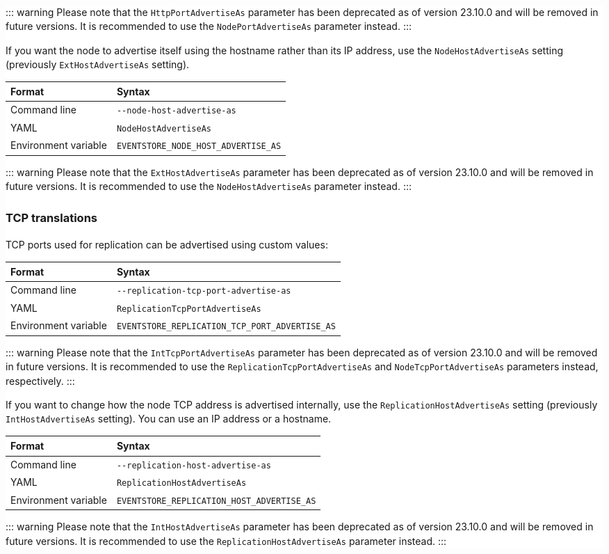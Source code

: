 ::: warning
Please note that the `HttpPortAdvertiseAs` parameter has been deprecated as of version 23.10.0 and will be removed in future versions. It is recommended to use the `NodePortAdvertiseAs` parameter instead.
:::

If you want the node to advertise itself using the hostname rather than its IP address, use the `NodeHostAdvertiseAs` setting (previously `ExtHostAdvertiseAs` setting).

| Format               | Syntax                              |
|:---------------------|:------------------------------------|
| Command line         | `--node-host-advertise-as`          |
| YAML                 | `NodeHostAdvertiseAs`               |
| Environment variable | `EVENTSTORE_NODE_HOST_ADVERTISE_AS` | 

::: warning
Please note that the `ExtHostAdvertiseAs` parameter has been deprecated as of version 23.10.0 and will be removed in future versions. It is recommended to use the `NodeHostAdvertiseAs` parameter instead.
:::

### TCP translations

TCP ports used for replication can be advertised using custom values:

| Format               | Syntax                                         |
|:---------------------|:-----------------------------------------------|
| Command line         | `--replication-tcp-port-advertise-as`          |
| YAML                 | `ReplicationTcpPortAdvertiseAs`                |
| Environment variable | `EVENTSTORE_REPLICATION_TCP_PORT_ADVERTISE_AS` | 

::: warning
Please note that the `IntTcpPortAdvertiseAs` parameter has been deprecated as of version 23.10.0 and will be removed in future versions. It is recommended to use the `ReplicationTcpPortAdvertiseAs` and `NodeTcpPortAdvertiseAs` parameters instead, respectively.
:::

If you want to change how the node TCP address is advertised internally, use the `ReplicationHostAdvertiseAs` setting (previously `IntHostAdvertiseAs` setting). You can use an IP address or a hostname.

| Format               | Syntax                                     |
|:---------------------|:-------------------------------------------|
| Command line         | `--replication-host-advertise-as`          |
| YAML                 | `ReplicationHostAdvertiseAs`               |
| Environment variable | `EVENTSTORE_REPLICATION_HOST_ADVERTISE_AS` | 

::: warning
Please note that the `IntHostAdvertiseAs` parameter has been deprecated as of version 23.10.0 and will be removed in future versions. It is recommended to use the `ReplicationHostAdvertiseAs` parameter instead.
:::

